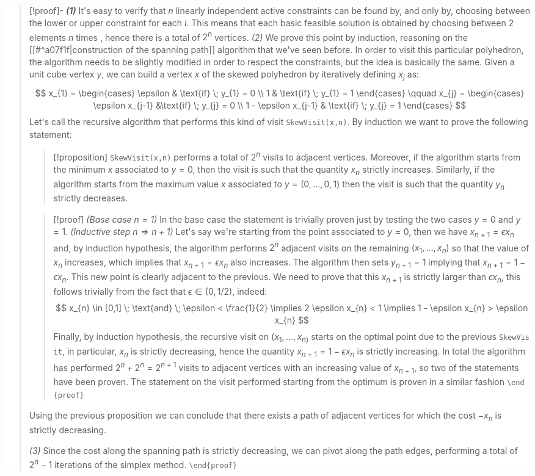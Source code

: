 > [!proof]-
> ***(1)*** It's easy to verify that $n$ linearly independent active constraints can be found by, and only by, choosing  between the lower or upper constraint for each $i$. This means that each basic feasible solution is obtained by choosing between $2$ elements $n$ times , hence there is a total of $2 ^{n}$ vertices.
> *(2)* We prove this point by induction, reasoning on the [[#^a07f1f|construction of the spanning path]] algorithm that we've seen before. In order to visit this particular polyhedron, the algorithm needs to be slightly modified in order to respect the constraints, but the idea is basically the same. Given a unit cube vertex $y$, we can build a vertex $x$ of the skewed polyhedron by iteratively defining $x_{j}$ as:
> $$
> x_{1} = \begin{cases}
> \epsilon & \text{if} \; y_{1} = 0 \\
> 1 & \text{if} \; y_{1} = 1
> \end{cases}
> \qquad
> x_{j} = \begin{cases}
> \epsilon x_{j-1}  &\text{if} \; y_{j} = 0 \\
> 1 - \epsilon x_{j-1} & \text{if} \; y_{j} = 1
> \end{cases}
> $$
> Let's call the recursive algorithm that performs this kind of visit `SkewVisit(x,n)`.  By induction we want to prove the following statement:
> 
> > [!proposition]
> > `SkewVisit(x,n)` performs  a total of $2^{n}$ visits to adjacent vertices. Moreover, if the algorithm starts from the minimum $x$ associated to $y = 0$, then the visit is such that the quantity $x_{n}$ strictly increases. Similarly, if the algorithm starts from the maximum value $x$ associated to $y = (0,\dots,0,1)$ then the visit is such that the quantity $y_{n}$ strictly decreases.
> 
> > [!proof]
> > *(Base case $n = 1$)* In the base case the statement is trivially proven just by testing the two cases $y = 0$ and $y = 1$.
> > *(Inductive step $n \Rightarrow n+1$)* Let's say we're starting from the point associated to $y = 0$, then we have $x_{n+1} = \epsilon x_{n}$ and, by induction hypothesis,  the algorithm performs $2^{n}$ adjacent visits on the remaining $(x_{1},\dots,x_{n})$ so that the value of $x_{n}$ increases, which implies that $x_{n+1} = \epsilon x_{n}$ also increases. 
> > The algorithm then sets $y_{n+1} = 1$ implying that $x_{n+1} = 1 - \epsilon x_{n}$. This new point is clearly adjacent to the previous. We need to prove that  this $x_{n+1}$  is strictly larger than $\epsilon x_{n}$, this follows trivially from the fact that $\epsilon \in(0,1 / 2)$, indeed:
> > $$
> > x_{n} \in [0,1] \; \text{and} \; \epsilon < \frac{1}{2} \implies 2 \epsilon x_{n} < 1 \implies 1 - \epsilon x_{n} > \epsilon x_{n}
> > $$
> > Finally, by induction hypothesis, the recursive visit on $(x_{1},\dots, x_{n)}$ starts on the optimal point due to the previous `SkewVisit`, in particular, $x_{n}$ is strictly decreasing, hence the quantity $x_{n+1} = 1 - \epsilon x_{n}$ is strictly increasing. In total the algorithm has performed $2^{n} + 2^{n} = 2^{n+1}$ visits to adjacent vertices with an increasing value of $x_{n+1}$, so two of the statements have been proven. The statement on the visit performed starting from the optimum is proven in a similar fashion `\end{proof}`
> 
> Using the previous proposition we can conclude that there exists a path of adjacent vertices for which the cost $-x_{n}$ is strictly decreasing.
> 
> *(3)* Since the cost along the spanning path is strictly decreasing, we can pivot along the path edges, performing a total of $2^{n}-1$ iterations of the simplex method.
> `\end{proof}`
